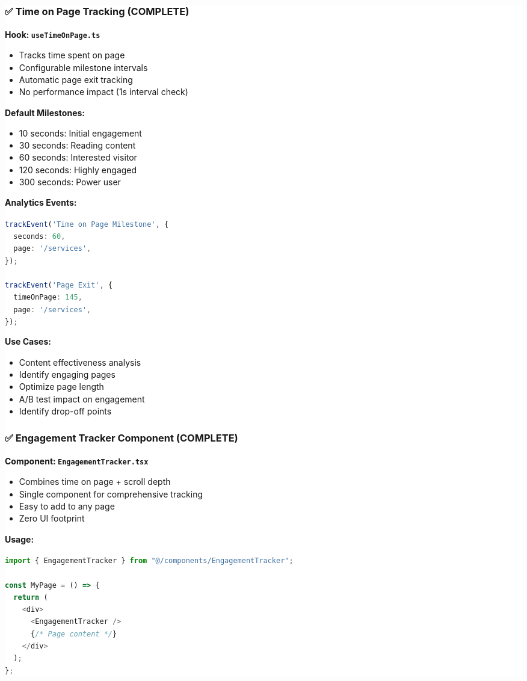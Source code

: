 ### ✅ Time on Page Tracking (COMPLETE)
**Hook: `useTimeOnPage.ts`**
- Tracks time spent on page
- Configurable milestone intervals
- Automatic page exit tracking
- No performance impact (1s interval check)

**Default Milestones:**
- 10 seconds: Initial engagement
- 30 seconds: Reading content
- 60 seconds: Interested visitor
- 120 seconds: Highly engaged
- 300 seconds: Power user

**Analytics Events:**
```typescript
trackEvent('Time on Page Milestone', {
  seconds: 60,
  page: '/services',
});

trackEvent('Page Exit', {
  timeOnPage: 145,
  page: '/services',
});
```

**Use Cases:**
- Content effectiveness analysis
- Identify engaging pages
- Optimize page length
- A/B test impact on engagement
- Identify drop-off points

### ✅ Engagement Tracker Component (COMPLETE)
**Component: `EngagementTracker.tsx`**
- Combines time on page + scroll depth
- Single component for comprehensive tracking
- Easy to add to any page
- Zero UI footprint

**Usage:**
```typescript
import { EngagementTracker } from "@/components/EngagementTracker";

const MyPage = () => {
  return (
    <div>
      <EngagementTracker />
      {/* Page content */}
    </div>
  );
};
```
